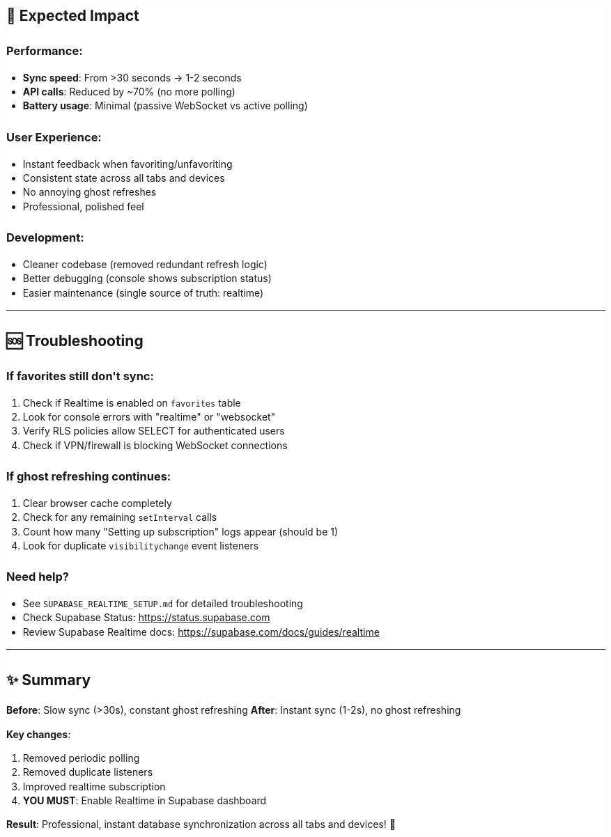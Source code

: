 
## 🎉 Expected Impact

### Performance:
- **Sync speed**: From >30 seconds → 1-2 seconds
- **API calls**: Reduced by ~70% (no more polling)
- **Battery usage**: Minimal (passive WebSocket vs active polling)

### User Experience:
- Instant feedback when favoriting/unfavoriting
- Consistent state across all tabs and devices
- No annoying ghost refreshes
- Professional, polished feel

### Development:
- Cleaner codebase (removed redundant refresh logic)
- Better debugging (console shows subscription status)
- Easier maintenance (single source of truth: realtime)

---

## 🆘 Troubleshooting

### If favorites still don't sync:
1. Check if Realtime is enabled on `favorites` table
2. Look for console errors with "realtime" or "websocket"
3. Verify RLS policies allow SELECT for authenticated users
4. Check if VPN/firewall is blocking WebSocket connections

### If ghost refreshing continues:
1. Clear browser cache completely
2. Check for any remaining `setInterval` calls
3. Count how many "Setting up subscription" logs appear (should be 1)
4. Look for duplicate `visibilitychange` event listeners

### Need help?
- See `SUPABASE_REALTIME_SETUP.md` for detailed troubleshooting
- Check Supabase Status: https://status.supabase.com
- Review Supabase Realtime docs: https://supabase.com/docs/guides/realtime

---

## ✨ Summary

**Before**: Slow sync (>30s), constant ghost refreshing
**After**: Instant sync (1-2s), no ghost refreshing

**Key changes**:
1. Removed periodic polling
2. Removed duplicate listeners
3. Improved realtime subscription
4. **YOU MUST**: Enable Realtime in Supabase dashboard

**Result**: Professional, instant database synchronization across all tabs and devices! 🎉
